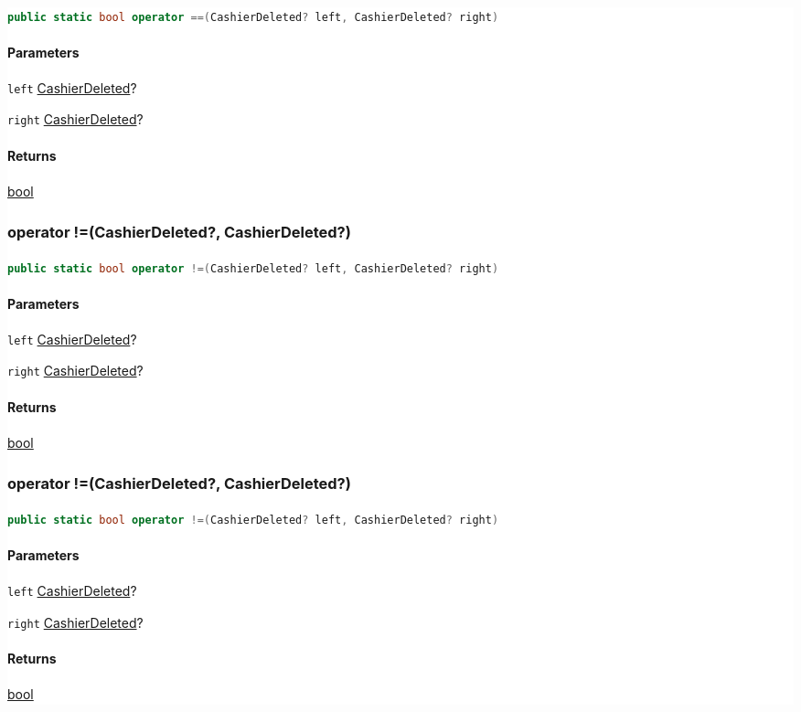 ```csharp
public static bool operator ==(CashierDeleted? left, CashierDeleted? right)
```

#### Parameters

`left` [CashierDeleted](Billing.Cashiers.Contracts.IntegrationEvents.CashierDeleted.md)?

`right` [CashierDeleted](Billing.Cashiers.Contracts.IntegrationEvents.CashierDeleted.md)?

#### Returns

 [bool](https://learn.microsoft.com/dotnet/api/system.boolean)

### <a id="Billing_Cashiers_Contracts_IntegrationEvents_CashierDeleted_op_Inequality_Billing_Cashiers_Contracts_IntegrationEvents_CashierDeleted_Billing_Cashiers_Contracts_IntegrationEvents_CashierDeleted_"></a> operator \!=\(CashierDeleted?, CashierDeleted?\)

```csharp
public static bool operator !=(CashierDeleted? left, CashierDeleted? right)
```

#### Parameters

`left` [CashierDeleted](Billing.Cashiers.Contracts.IntegrationEvents.CashierDeleted.md)?

`right` [CashierDeleted](Billing.Cashiers.Contracts.IntegrationEvents.CashierDeleted.md)?

#### Returns

 [bool](https://learn.microsoft.com/dotnet/api/system.boolean)

### <a id="Billing_Cashiers_Contracts_IntegrationEvents_CashierDeleted_op_Inequality_Billing_Cashiers_Contracts_IntegrationEvents_CashierDeleted_Billing_Cashiers_Contracts_IntegrationEvents_CashierDeleted_"></a> operator \!=\(CashierDeleted?, CashierDeleted?\)

```csharp
public static bool operator !=(CashierDeleted? left, CashierDeleted? right)
```

#### Parameters

`left` [CashierDeleted](Billing.Cashiers.Contracts.IntegrationEvents.CashierDeleted.md)?

`right` [CashierDeleted](Billing.Cashiers.Contracts.IntegrationEvents.CashierDeleted.md)?

#### Returns

 [bool](https://learn.microsoft.com/dotnet/api/system.boolean)

